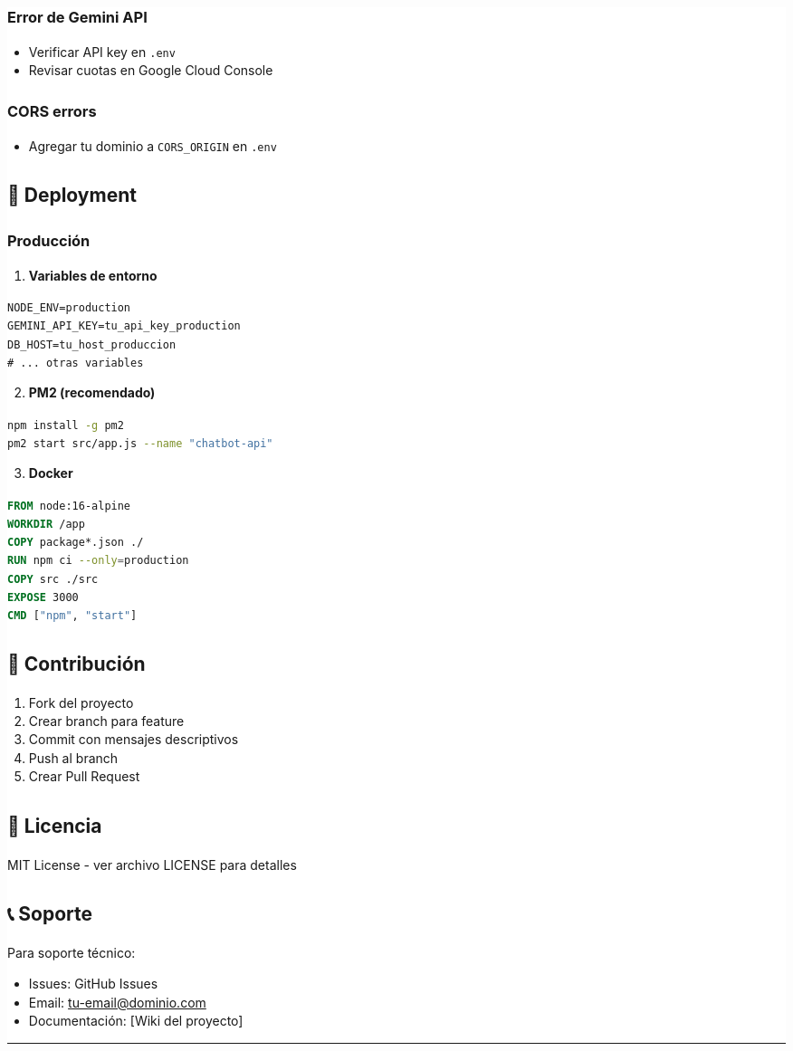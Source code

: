 ### Error de Gemini API
- Verificar API key en `.env`
- Revisar cuotas en Google Cloud Console

### CORS errors
- Agregar tu dominio a `CORS_ORIGIN` en `.env`

## 🚀 Deployment

### Producción

1. **Variables de entorno**
```env
NODE_ENV=production
GEMINI_API_KEY=tu_api_key_production
DB_HOST=tu_host_produccion
# ... otras variables
```

2. **PM2 (recomendado)**
```bash
npm install -g pm2
pm2 start src/app.js --name "chatbot-api"
```

3. **Docker**
```dockerfile
FROM node:16-alpine
WORKDIR /app
COPY package*.json ./
RUN npm ci --only=production
COPY src ./src
EXPOSE 3000
CMD ["npm", "start"]
```

## 🤝 Contribución

1. Fork del proyecto
2. Crear branch para feature
3. Commit con mensajes descriptivos
4. Push al branch
5. Crear Pull Request

## 📄 Licencia

MIT License - ver archivo LICENSE para detalles

## 📞 Soporte

Para soporte técnico:
- Issues: GitHub Issues
- Email: tu-email@dominio.com
- Documentación: [Wiki del proyecto]

---
